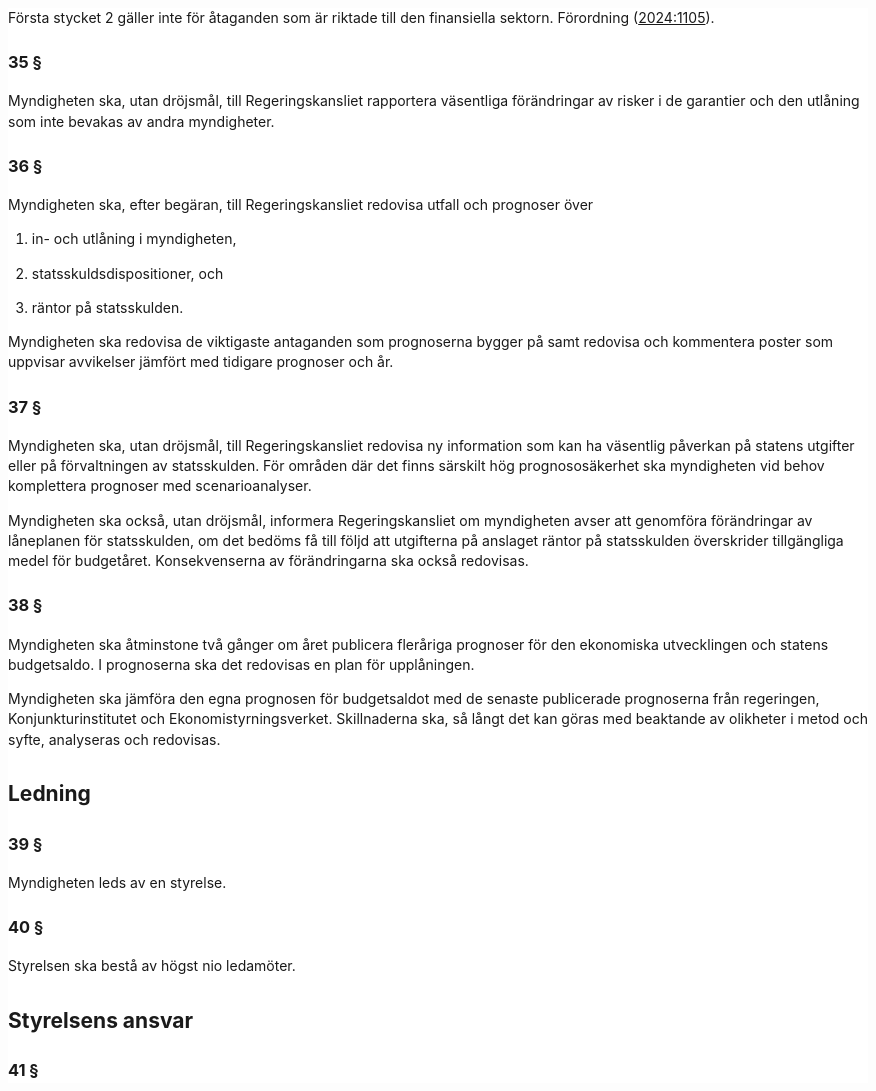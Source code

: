 Första stycket 2 gäller inte för åtaganden som är riktade till den finansiella sektorn. Förordning ([2024:1105](https://selex.se/eli/sfs/2024/1105)).

### 35 §

Myndigheten ska, utan dröjsmål, till Regeringskansliet rapportera väsentliga förändringar av risker i de garantier och den utlåning som inte bevakas av andra myndigheter.

### 36 §

Myndigheten ska, efter begäran, till Regeringskansliet redovisa utfall och prognoser över

1. in- och utlåning i myndigheten,

2. statsskuldsdispositioner, och

3. räntor på statsskulden.

Myndigheten ska redovisa de viktigaste antaganden som prognoserna bygger på samt redovisa och kommentera poster som uppvisar avvikelser jämfört med tidigare prognoser och år.

### 37 §

Myndigheten ska, utan dröjsmål, till Regeringskansliet redovisa ny information som kan ha väsentlig påverkan på statens utgifter eller på förvaltningen av statsskulden. För områden där det finns särskilt hög prognososäkerhet ska myndigheten vid behov komplettera prognoser med scenarioanalyser.

Myndigheten ska också, utan dröjsmål, informera Regeringskansliet om myndigheten avser att genomföra förändringar av låneplanen för statsskulden, om det bedöms få till följd att utgifterna på anslaget räntor på statsskulden överskrider tillgängliga medel för budgetåret. Konsekvenserna av förändringarna ska också redovisas.

### 38 §

Myndigheten ska åtminstone två gånger om året publicera fleråriga prognoser för den ekonomiska utvecklingen och statens budgetsaldo. I prognoserna ska det redovisas en plan för upplåningen.

Myndigheten ska jämföra den egna prognosen för budgetsaldot med de senaste publicerade prognoserna från regeringen, Konjunkturinstitutet och Ekonomistyrningsverket. Skillnaderna ska, så långt det kan göras med beaktande av olikheter i metod och syfte, analyseras och redovisas.

## Ledning

### 39 §

Myndigheten leds av en styrelse.

### 40 §

Styrelsen ska bestå av högst nio ledamöter.

## Styrelsens ansvar

### 41 §
